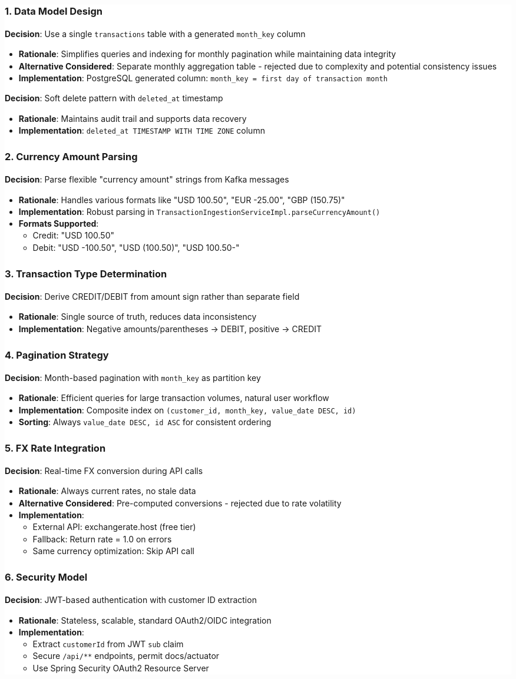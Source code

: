 ### 1. Data Model Design

**Decision**: Use a single `transactions` table with a generated `month_key` column
- **Rationale**: Simplifies queries and indexing for monthly pagination while maintaining data integrity
- **Alternative Considered**: Separate monthly aggregation table - rejected due to complexity and potential consistency issues
- **Implementation**: PostgreSQL generated column: `month_key = first day of transaction month`

**Decision**: Soft delete pattern with `deleted_at` timestamp
- **Rationale**: Maintains audit trail and supports data recovery
- **Implementation**: `deleted_at TIMESTAMP WITH TIME ZONE` column

### 2. Currency Amount Parsing

**Decision**: Parse flexible "currency amount" strings from Kafka messages
- **Rationale**: Handles various formats like "USD 100.50", "EUR -25.00", "GBP (150.75)"
- **Implementation**: Robust parsing in `TransactionIngestionServiceImpl.parseCurrencyAmount()`
- **Formats Supported**:
  - Credit: "USD 100.50"
  - Debit: "USD -100.50", "USD (100.50)", "USD 100.50-"

### 3. Transaction Type Determination

**Decision**: Derive CREDIT/DEBIT from amount sign rather than separate field
- **Rationale**: Single source of truth, reduces data inconsistency
- **Implementation**: Negative amounts/parentheses → DEBIT, positive → CREDIT

### 4. Pagination Strategy

**Decision**: Month-based pagination with `month_key` as partition key
- **Rationale**: Efficient queries for large transaction volumes, natural user workflow
- **Implementation**: Composite index on `(customer_id, month_key, value_date DESC, id)`
- **Sorting**: Always `value_date DESC, id ASC` for consistent ordering

### 5. FX Rate Integration

**Decision**: Real-time FX conversion during API calls
- **Rationale**: Always current rates, no stale data
- **Alternative Considered**: Pre-computed conversions - rejected due to rate volatility
- **Implementation**: 
  - External API: exchangerate.host (free tier)
  - Fallback: Return rate = 1.0 on errors
  - Same currency optimization: Skip API call

### 6. Security Model

**Decision**: JWT-based authentication with customer ID extraction
- **Rationale**: Stateless, scalable, standard OAuth2/OIDC integration
- **Implementation**:
  - Extract `customerId` from JWT `sub` claim
  - Secure `/api/**` endpoints, permit docs/actuator
  - Use Spring Security OAuth2 Resource Server
